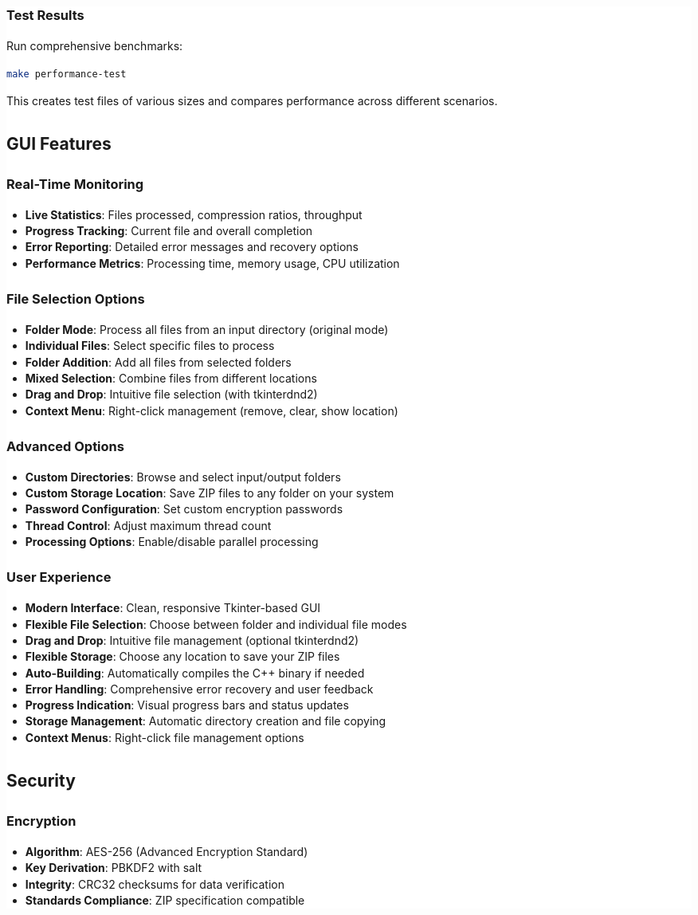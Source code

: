 ### Test Results
Run comprehensive benchmarks:
```bash
make performance-test
```

This creates test files of various sizes and compares performance across different scenarios.

## GUI Features

### Real-Time Monitoring
- **Live Statistics**: Files processed, compression ratios, throughput
- **Progress Tracking**: Current file and overall completion
- **Error Reporting**: Detailed error messages and recovery options
- **Performance Metrics**: Processing time, memory usage, CPU utilization

### File Selection Options
- **Folder Mode**: Process all files from an input directory (original mode)
- **Individual Files**: Select specific files to process
- **Folder Addition**: Add all files from selected folders
- **Mixed Selection**: Combine files from different locations
- **Drag and Drop**: Intuitive file selection (with tkinterdnd2)
- **Context Menu**: Right-click management (remove, clear, show location)

### Advanced Options
- **Custom Directories**: Browse and select input/output folders
- **Custom Storage Location**: Save ZIP files to any folder on your system
- **Password Configuration**: Set custom encryption passwords
- **Thread Control**: Adjust maximum thread count
- **Processing Options**: Enable/disable parallel processing

### User Experience
- **Modern Interface**: Clean, responsive Tkinter-based GUI
- **Flexible File Selection**: Choose between folder and individual file modes
- **Drag and Drop**: Intuitive file management (optional tkinterdnd2)
- **Flexible Storage**: Choose any location to save your ZIP files
- **Auto-Building**: Automatically compiles the C++ binary if needed
- **Error Handling**: Comprehensive error recovery and user feedback
- **Progress Indication**: Visual progress bars and status updates
- **Storage Management**: Automatic directory creation and file copying
- **Context Menus**: Right-click file management options

## Security

### Encryption
- **Algorithm**: AES-256 (Advanced Encryption Standard)
- **Key Derivation**: PBKDF2 with salt
- **Integrity**: CRC32 checksums for data verification
- **Standards Compliance**: ZIP specification compatible
